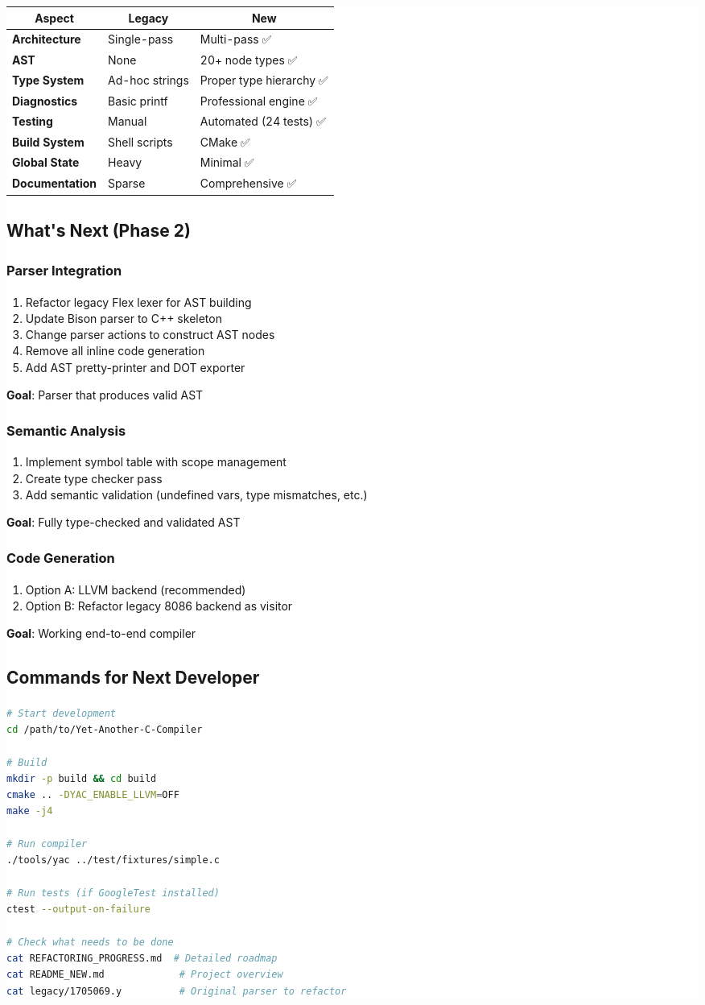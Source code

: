 | Aspect | Legacy | New |
|--------|--------|-----|
| **Architecture** | Single-pass | Multi-pass ✅ |
| **AST** | None | 20+ node types ✅ |
| **Type System** | Ad-hoc strings | Proper type hierarchy ✅ |
| **Diagnostics** | Basic printf | Professional engine ✅ |
| **Testing** | Manual | Automated (24 tests) ✅ |
| **Build System** | Shell scripts | CMake ✅ |
| **Global State** | Heavy | Minimal ✅ |
| **Documentation** | Sparse | Comprehensive ✅ |

## What's Next (Phase 2)

### Parser Integration
1. Refactor legacy Flex lexer for AST building
2. Update Bison parser to C++ skeleton
3. Change parser actions to construct AST nodes
4. Remove all inline code generation
5. Add AST pretty-printer and DOT exporter

**Goal**: Parser that produces valid AST

### Semantic Analysis
1. Implement symbol table with scope management
2. Create type checker pass
3. Add semantic validation (undefined vars, type mismatches, etc.)

**Goal**: Fully type-checked and validated AST

### Code Generation
1. Option A: LLVM backend (recommended)
2. Option B: Refactor legacy 8086 backend as visitor

**Goal**: Working end-to-end compiler

## Commands for Next Developer

```bash
# Start development
cd /path/to/Yet-Another-C-Compiler

# Build
mkdir -p build && cd build
cmake .. -DYAC_ENABLE_LLVM=OFF
make -j4

# Run compiler
./tools/yac ../test/fixtures/simple.c

# Run tests (if GoogleTest installed)
ctest --output-on-failure

# Check what needs to be done
cat REFACTORING_PROGRESS.md  # Detailed roadmap
cat README_NEW.md             # Project overview
cat legacy/1705069.y          # Original parser to refactor
```
